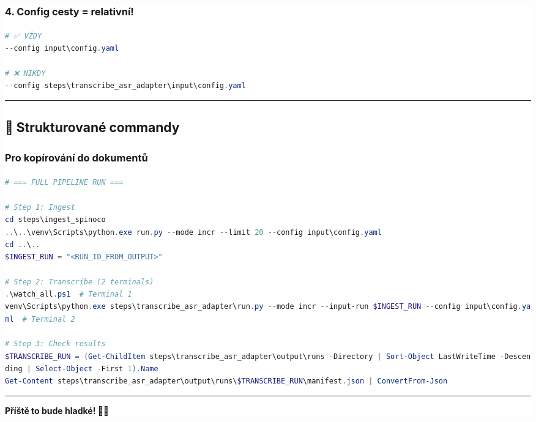 ### 4. Config cesty = relativní!

```powershell
# ✅ VŽDY
--config input\config.yaml

# ❌ NIKDY
--config steps\transcribe_asr_adapter\input\config.yaml
```

---

## 📁 Strukturované commandy

### Pro kopírování do dokumentů

```powershell
# === FULL PIPELINE RUN ===

# Step 1: Ingest
cd steps\ingest_spinoco
..\..\venv\Scripts\python.exe run.py --mode incr --limit 20 --config input\config.yaml
cd ..\..
$INGEST_RUN = "<RUN_ID_FROM_OUTPUT>"

# Step 2: Transcribe (2 terminals)
.\watch_all.ps1  # Terminal 1
venv\Scripts\python.exe steps\transcribe_asr_adapter\run.py --mode incr --input-run $INGEST_RUN --config input\config.yaml  # Terminal 2

# Step 3: Check results
$TRANSCRIBE_RUN = (Get-ChildItem steps\transcribe_asr_adapter\output\runs -Directory | Sort-Object LastWriteTime -Descending | Select-Object -First 1).Name
Get-Content steps\transcribe_asr_adapter\output\runs\$TRANSCRIBE_RUN\manifest.json | ConvertFrom-Json
```

---

**Příště to bude hladké! 🚀✨**
